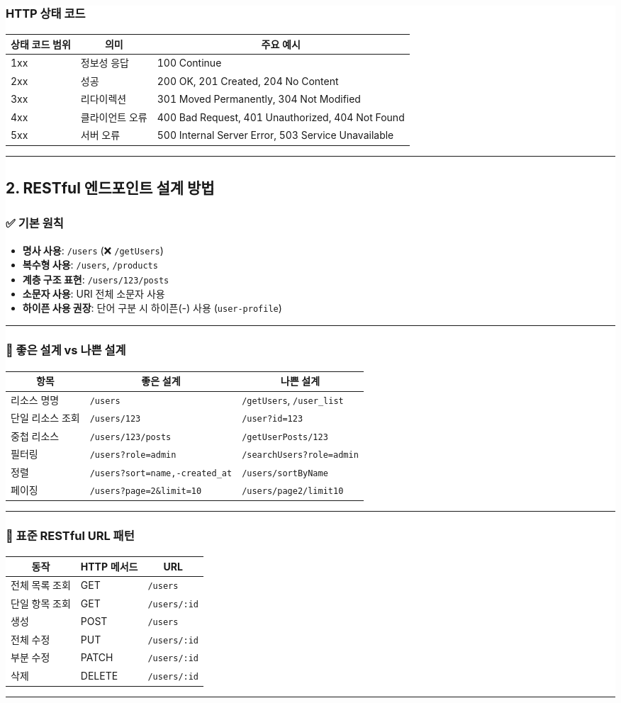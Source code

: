 
### HTTP 상태 코드

| 상태 코드 범위 | 의미 | 주요 예시 |
|----------------|------|------------|
| 1xx | 정보성 응답 | 100 Continue |
| 2xx | 성공 | 200 OK, 201 Created, 204 No Content |
| 3xx | 리다이렉션 | 301 Moved Permanently, 304 Not Modified |
| 4xx | 클라이언트 오류 | 400 Bad Request, 401 Unauthorized, 404 Not Found |
| 5xx | 서버 오류 | 500 Internal Server Error, 503 Service Unavailable |

---

## 2. RESTful 엔드포인트 설계 방법

### ✅ 기본 원칙

- **명사 사용**: `/users` (❌ `/getUsers`)
- **복수형 사용**: `/users`, `/products`
- **계층 구조 표현**: `/users/123/posts`
- **소문자 사용**: URI 전체 소문자 사용
- **하이픈 사용 권장**: 단어 구분 시 하이픈(-) 사용 (`user-profile`)

---

### 🔎 좋은 설계 vs 나쁜 설계

| 항목 | 좋은 설계 | 나쁜 설계 |
|------|----------|-----------|
| 리소스 명명 | `/users` | `/getUsers`, `/user_list` |
| 단일 리소스 조회 | `/users/123` | `/user?id=123` |
| 중첩 리소스 | `/users/123/posts` | `/getUserPosts/123` |
| 필터링 | `/users?role=admin` | `/searchUsers?role=admin` |
| 정렬 | `/users?sort=name,-created_at` | `/users/sortByName` |
| 페이징 | `/users?page=2&limit=10` | `/users/page2/limit10` |

---

### 📘 표준 RESTful URL 패턴

| 동작 | HTTP 메서드 | URL |
|------|--------------|-----|
| 전체 목록 조회 | GET | `/users` |
| 단일 항목 조회 | GET | `/users/:id` |
| 생성 | POST | `/users` |
| 전체 수정 | PUT | `/users/:id` |
| 부분 수정 | PATCH | `/users/:id` |
| 삭제 | DELETE | `/users/:id` |

---